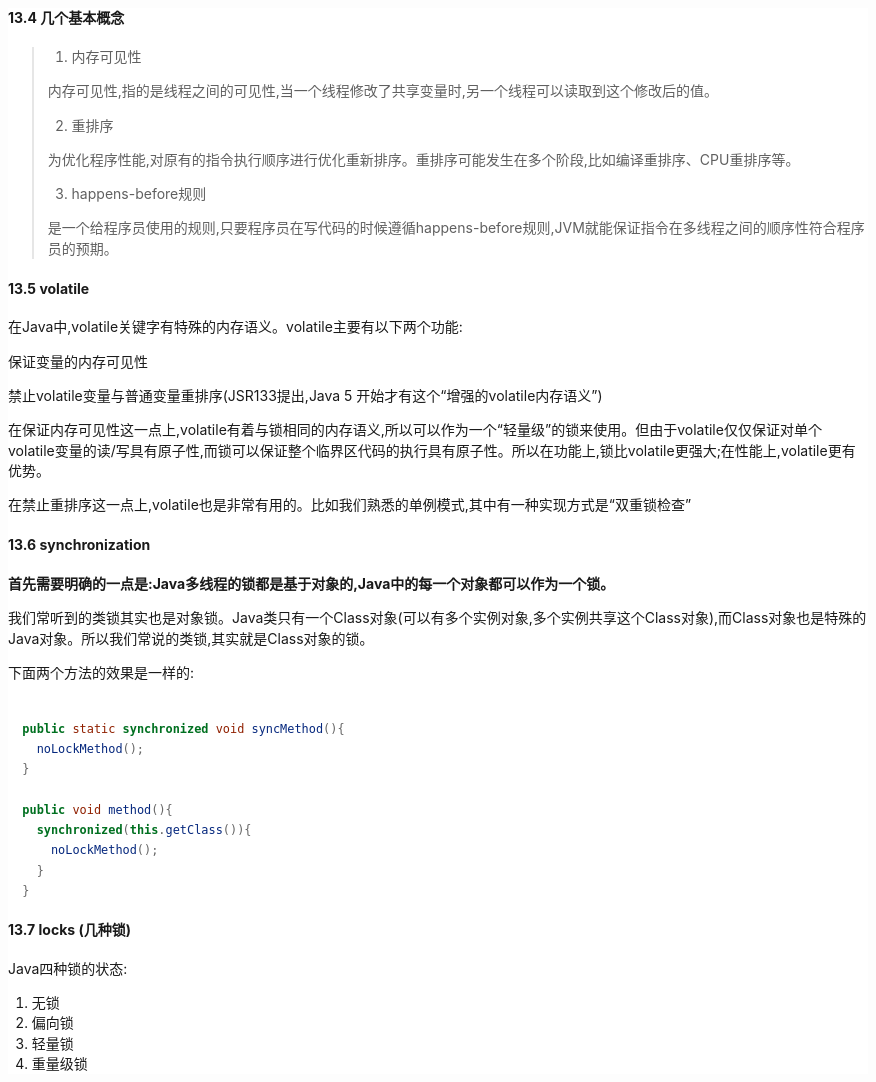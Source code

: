 ```java
```

#### 13.4 几个基本概念

> 1. 内存可见性
>
> 内存可⻅性,指的是线程之间的可⻅性,当一个线程修改了共享变量时,另一个线程可以读取到这个修改后的值。
> 
> 2. 重排序
> 
> 为优化程序性能,对原有的指令执行顺序进行优化重新排序。重排序可能发生在多个阶段,比如编译重排序、CPU重排序等。
> 
> 3. happens-before规则
> 
> 是一个给程序员使用的规则,只要程序员在写代码的时候遵循happens-before规则,JVM就能保证指令在多线程之间的顺序性符合程序员的预期。

#### 13.5 volatile

在Java中,volatile关键字有特殊的内存语义。volatile主要有以下两个功能:

保证变量的内存可⻅性

禁止volatile变量与普通变量重排序(JSR133提出,Java 5 开始才有这个“增强的volatile内存语义”)

在保证内存可⻅性这一点上,volatile有着与锁相同的内存语义,所以可以作为一个“轻量级”的锁来使用。但由于volatile仅仅保证对单个volatile变量的读/写具有原子性,而锁可以保证整个临界区代码的执行具有原子性。所以在功能上,锁比volatile更强大;在性能上,volatile更有优势。

在禁止重排序这一点上,volatile也是非常有用的。比如我们熟悉的单例模式,其中有一种实现方式是“双重锁检查”

#### 13.6 synchronization

**首先需要明确的一点是:Java多线程的锁都是基于对象的,Java中的每一个对象都可以作为一个锁。**

我们常听到的类锁其实也是对象锁。Java类只有一个Class对象(可以有多个实例对象,多个实例共享这个Class对象),而Class对象也是特殊的Java对象。所以我们常说的类锁,其实就是Class对象的锁。

下面两个方法的效果是一样的:

```java

  public static synchronized void syncMethod(){
    noLockMethod();
  }

  public void method(){
    synchronized(this.getClass()){
      noLockMethod();
    }
  }
```

#### 13.7 locks (几种锁)

Java四种锁的状态:

1. 无锁
2. 偏向锁
3. 轻量锁
4. 重量级锁
